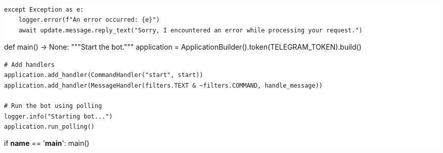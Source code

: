     except Exception as e:
        logger.error(f"An error occurred: {e}")
        await update.message.reply_text("Sorry, I encountered an error while processing your request.")

def main() -> None:
    """Start the bot."""
    application = ApplicationBuilder().token(TELEGRAM_TOKEN).build()

    # Add handlers
    application.add_handler(CommandHandler("start", start))
    application.add_handler(MessageHandler(filters.TEXT & ~filters.COMMAND, handle_message))

    # Run the bot using polling
    logger.info("Starting bot...")
    application.run_polling()

if __name__ == '__main__':
    main()